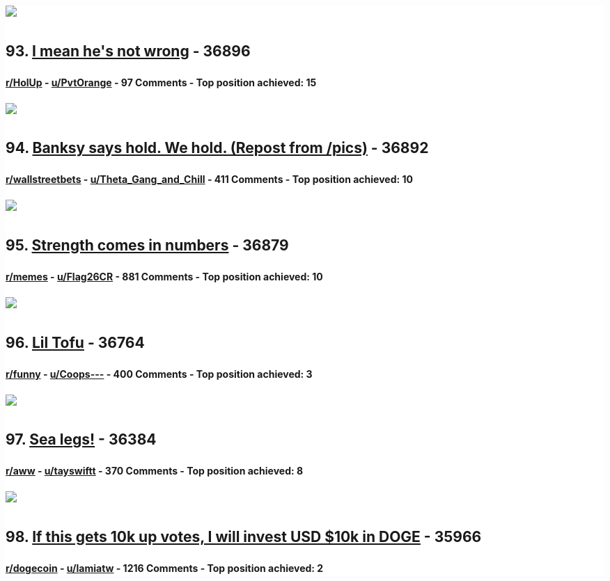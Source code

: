 <a href="https://i.redd.it/fpdu2lic7be61.png"><img src="https://b.thumbs.redditmedia.com/lsDb0RyTeB629oPCGFY-eSBOHQXSvMDte4CF9GdGL8k.jpg"></img></a>

## 93. [I mean he's not wrong](http://reddit.com/r/HolUp/comments/l7xslm/i_mean_hes_not_wrong/) - 36896
#### [r/HolUp](http://reddit.com/r/HolUp) - [u/PvtOrange](http://reddit.com/u/PvtOrange) - 97 Comments - Top position achieved: 15

<a href="https://i.redd.it/j9tzxli0zae61.jpg"><img src="https://b.thumbs.redditmedia.com/qrFS9eU0gHheROx8x7iUuJJ307mk9yXm3TLEICOMLWo.jpg"></img></a>

## 94. [Banksy says hold. We hold. (Repost from /pics)](http://reddit.com/r/wallstreetbets/comments/l7q5ji/banksy_says_hold_we_hold_repost_from_pics/) - 36892
#### [r/wallstreetbets](http://reddit.com/r/wallstreetbets) - [u/Theta_Gang_and_Chill](http://reddit.com/u/Theta_Gang_and_Chill) - 411 Comments - Top position achieved: 10

<a href="https://i.redd.it/xhrj7mio99e61.jpg"><img src="https://b.thumbs.redditmedia.com/0fIGpVv9IJG_H-CBv1eI_s9WT1VRn78WpLSHeXLN1Fs.jpg"></img></a>

## 95. [Strength comes in numbers](http://reddit.com/r/memes/comments/l88fcm/strength_comes_in_numbers/) - 36879
#### [r/memes](http://reddit.com/r/memes) - [u/Flag26CR](http://reddit.com/u/Flag26CR) - 881 Comments - Top position achieved: 10

<a href="https://i.redd.it/ozq6uwq11de61.jpg"><img src="https://b.thumbs.redditmedia.com/4J1cRKytvylcOUfXEap0TYauNCHMZMCaUM12FiQ-fhs.jpg"></img></a>

## 96. [Lil Tofu](http://reddit.com/r/funny/comments/l7pebe/lil_tofu/) - 36764
#### [r/funny](http://reddit.com/r/funny) - [u/Coops---](http://reddit.com/u/Coops---) - 400 Comments - Top position achieved: 3

<a href="https://v.redd.it/6x2jf6yd19e61"><img src="https://a.thumbs.redditmedia.com/q8JtKJAoXinExTyuOYRMSk1q2Qn6Tp7dX5j4zQ-eJd4.jpg"></img></a>

## 97. [Sea legs!](http://reddit.com/r/aww/comments/l7myi4/sea_legs/) - 36384
#### [r/aww](http://reddit.com/r/aww) - [u/tayswiftt](http://reddit.com/u/tayswiftt) - 370 Comments - Top position achieved: 8

<a href="https://v.redd.it/tf1h1ojq98e61"><img src="https://b.thumbs.redditmedia.com/MPi3TOWNX1YqnToSYwfHxJskvP8_rBzNWfts2dLcqeU.jpg"></img></a>

## 98. [If this gets 10k up votes, I will invest USD $10k in DOGE](http://reddit.com/r/dogecoin/comments/l7sx98/if_this_gets_10k_up_votes_i_will_invest_usd_10k/) - 35966
#### [r/dogecoin](http://reddit.com/r/dogecoin) - [u/lamiatw](http://reddit.com/u/lamiatw) - 1216 Comments - Top position achieved: 2
